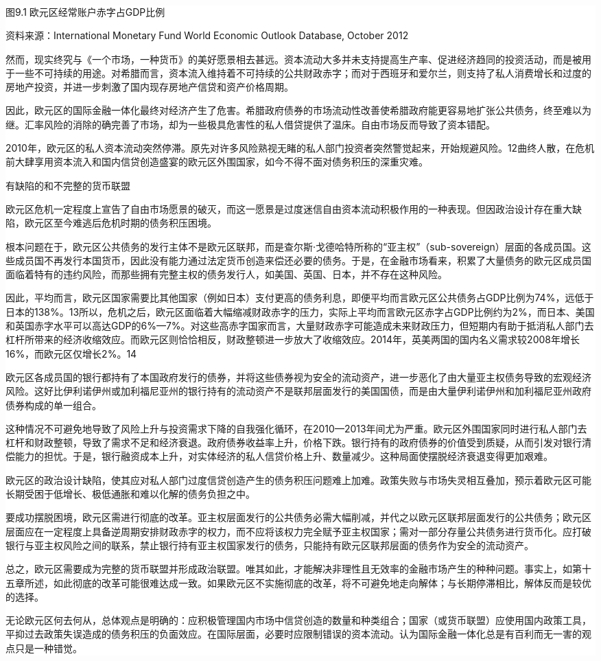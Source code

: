 

图9.1 欧元区经常账户赤字占GDP比例

资料来源：International Monetary Fund World Economic Outlook Database, October 2012


然而，现实终究与《一个市场，一种货币》的美好愿景相去甚远。资本流动大多并未支持提高生产率、促进经济趋同的投资活动，而是被用于一些不可持续的用途。对希腊而言，资本流入维持着不可持续的公共财政赤字；而对于西班牙和爱尔兰，则支持了私人消费增长和过度的房地产投资，并进一步刺激了国内现存房地产信贷和资产价格周期。

因此，欧元区的国际金融一体化最终对经济产生了危害。希腊政府债券的市场流动性改善使希腊政府能更容易地扩张公共债务，终至难以为继。汇率风险的消除的确完善了市场，却为一些极具危害性的私人借贷提供了温床。自由市场反而导致了资本错配。

2010年，欧元区的私人资本流动突然停滞。原先对许多风险熟视无睹的私人部门投资者突然警觉起来，开始规避风险。12曲终人散，在危机前大肆享用资本流入和国内信贷创造盛宴的欧元区外围国家，如今不得不面对债务积压的深重灾难。

有缺陷的和不完整的货币联盟

欧元区危机一定程度上宣告了自由市场愿景的破灭，而这一愿景是过度迷信自由资本流动积极作用的一种表现。但因政治设计存在重大缺陷，欧元区至今难逃后危机时期的债务积压困境。

根本问题在于，欧元区公共债务的发行主体不是欧元区联邦，而是查尔斯·戈德哈特所称的“亚主权”（sub-sovereign）层面的各成员国。这些成员国不再发行本国货币，因此没有能力通过法定货币创造来偿还必要的债务。于是，在金融市场看来，积累了大量债务的欧元区成员国面临着特有的违约风险，而那些拥有完整主权的债务发行人，如美国、英国、日本，并不存在这种风险。

因此，平均而言，欧元区国家需要比其他国家（例如日本）支付更高的债务利息，即便平均而言欧元区公共债务占GDP比例为74%，远低于日本的138%。13所以，危机之后，欧元区面临着大幅缩减财政赤字的压力，实际上平均而言欧元区赤字占GDP比例约为2%，而日本、美国和英国赤字水平可以高达GDP的6%—7%。对这些高赤字国家而言，大量财政赤字可能造成未来财政压力，但短期内有助于抵消私人部门去杠杆所带来的经济收缩效应。而欧元区则恰恰相反，财政整顿进一步放大了收缩效应。2014年，英美两国的国内名义需求较2008年增长16%，而欧元区仅增长2%。14

欧元区各成员国的银行都持有了本国政府发行的债券，并将这些债券视为安全的流动资产，进一步恶化了由大量亚主权债务导致的宏观经济风险。这好比伊利诺伊州或加利福尼亚州的银行持有的流动资产不是联邦层面发行的美国国债，而是由大量伊利诺伊州和加利福尼亚州政府债券构成的单一组合。

这种情况不可避免地导致了风险上升与投资需求下降的自我强化循环，在2010—2013年间尤为严重。欧元区外围国家同时进行私人部门去杠杆和财政整顿，导致了需求不足和经济衰退。政府债券收益率上升，价格下跌。银行持有的政府债券的价值受到质疑，从而引发对银行清偿能力的担忧。于是，银行融资成本上升，对实体经济的私人信贷价格上升、数量减少。这种局面使摆脱经济衰退变得更加艰难。

欧元区的政治设计缺陷，使其应对私人部门过度信贷创造产生的债务积压问题难上加难。政策失败与市场失灵相互叠加，预示着欧元区可能长期受困于低增长、极低通胀和难以化解的债务负担之中。

要成功摆脱困境，欧元区需进行彻底的改革。亚主权层面发行的公共债务必需大幅削减，并代之以欧元区联邦层面发行的公共债务；欧元区层面应在一定程度上具备逆周期安排财政赤字的权力，而不应将该权力完全赋予亚主权国家；需对一部分存量公共债务进行货币化。应打破银行与亚主权风险之间的联系，禁止银行持有亚主权国家发行的债务，只能持有欧元区联邦层面的债务作为安全的流动资产。

总之，欧元区需要成为完整的货币联盟并形成政治联盟。唯其如此，才能解决非理性且无效率的金融市场产生的种种问题。事实上，如第十五章所述，如此彻底的改革可能很难达成一致。如果欧元区不实施彻底的改革，将不可避免地走向解体；与长期停滞相比，解体反而是较优的选择。

无论欧元区何去何从，总体观点是明确的：应积极管理国内市场中信贷创造的数量和种类组合；国家（或货币联盟）应使用国内政策工具，平抑过去政策失误造成的债务积压的负面效应。在国际层面，必要时应限制错误的资本流动。认为国际金融一体化总是有百利而无一害的观点只是一种错觉。






